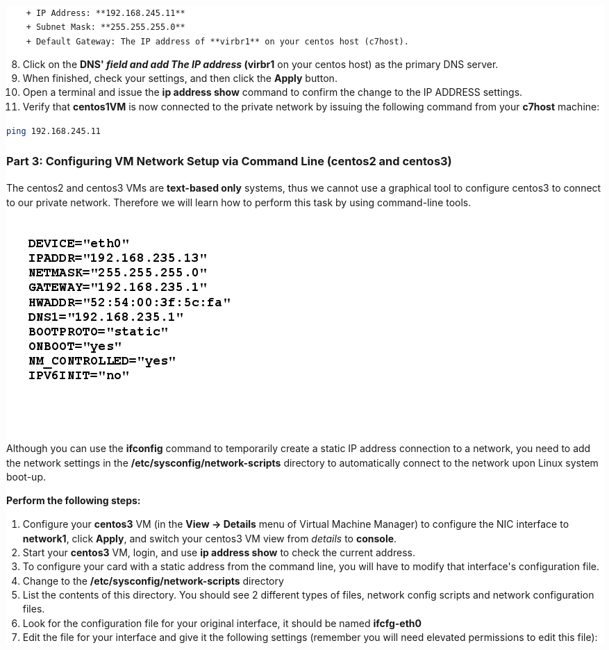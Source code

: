         + IP Address: **192.168.245.11**
        + Subnet Mask: **255.255.255.0**
        + Default Gateway: The IP address of **virbr1** on your centos host (c7host).

  8. Click on the **DNS' _field and add The IP address_ (virbr1** on your centos host) as the primary DNS server.
  9. When finished, check your settings, and then click the **Apply** button.
  10. Open a terminal and issue the **ip address show** command to confirm the change to the IP ADDRESS settings.
  11. Verify that **centos1VM** is now connected to the private network by issuing the following command from your **c7host** machine:

```bash
ping 192.168.245.11
```

### Part 3: Configuring VM Network Setup via Command Line (centos2 and centos3)

The centos2 and centos3 VMs are **text-based only** systems, thus we cannot use a graphical tool to configure centos3 to connect to our private network. Therefore we will learn how to perform this task by using command-line tools.

![Network Scripts](/img/Network-scripts.png)

Although you can use the **ifconfig** command to temporarily create a static IP address connection to a network, you need to add the network settings in the **/etc/sysconfig/network-scripts** directory to automatically connect to the network upon Linux system boot-up.

**Perform the following steps:**

  1. Configure your **centos3** VM (in the **View -> Details** menu of Virtual Machine Manager) to configure the NIC interface to **network1**, click **Apply**, and switch your centos3 VM view from _details_ to **console**.
  2. Start your **centos3** VM, login, and use **ip address show** to check the current address.
  3. To configure your card with a static address from the command line, you will have to modify that interface's configuration file.
  4. Change to the **/etc/sysconfig/network-scripts** directory
  5. List the contents of this directory. You should see 2 different types of files, network config scripts and network configuration files.
  6. Look for the configuration file for your original interface, it should be named **ifcfg-eth0**
  7. Edit the file for your interface and give it the following settings (remember you will need elevated permissions to edit this file):
